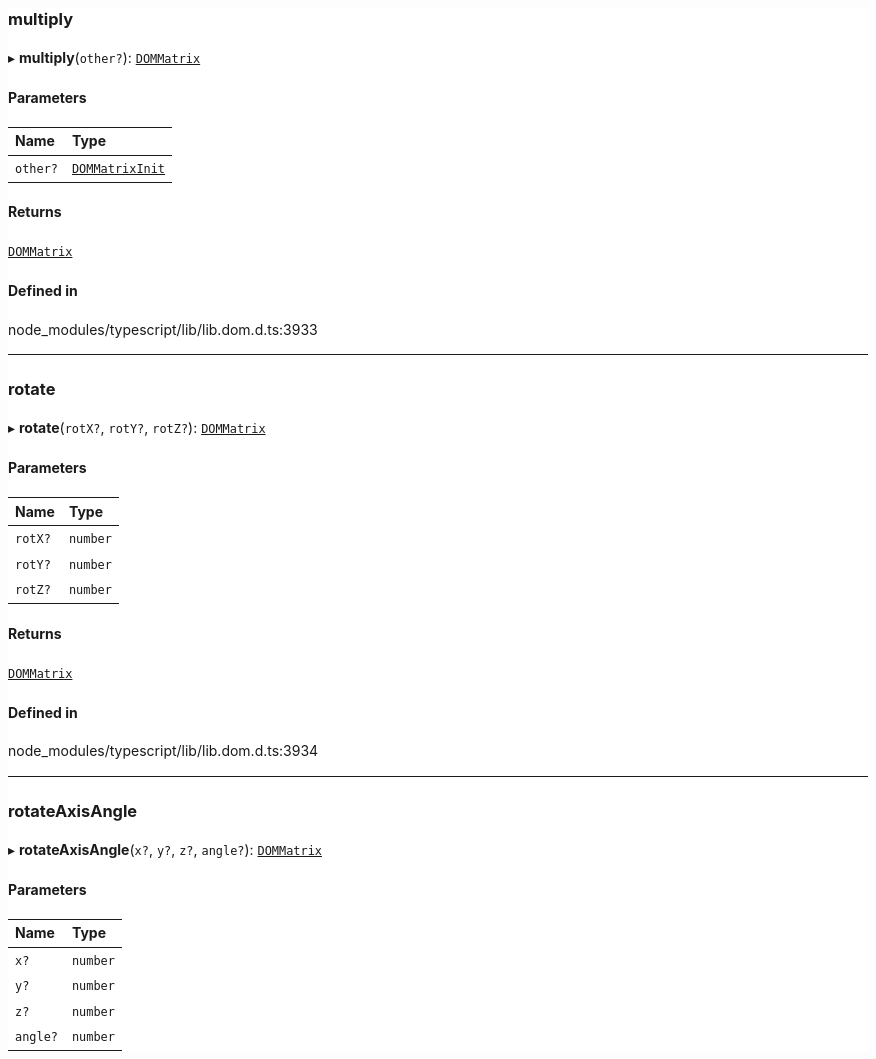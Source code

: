 ### multiply

▸ **multiply**(`other?`): [`DOMMatrix`](../modules/main_module._internal_.md#dommatrix)

#### Parameters

| Name | Type |
| :------ | :------ |
| `other?` | [`DOMMatrixInit`](main_module._internal_.DOMMatrixInit.md) |

#### Returns

[`DOMMatrix`](../modules/main_module._internal_.md#dommatrix)

#### Defined in

node_modules/typescript/lib/lib.dom.d.ts:3933

___

### rotate

▸ **rotate**(`rotX?`, `rotY?`, `rotZ?`): [`DOMMatrix`](../modules/main_module._internal_.md#dommatrix)

#### Parameters

| Name | Type |
| :------ | :------ |
| `rotX?` | `number` |
| `rotY?` | `number` |
| `rotZ?` | `number` |

#### Returns

[`DOMMatrix`](../modules/main_module._internal_.md#dommatrix)

#### Defined in

node_modules/typescript/lib/lib.dom.d.ts:3934

___

### rotateAxisAngle

▸ **rotateAxisAngle**(`x?`, `y?`, `z?`, `angle?`): [`DOMMatrix`](../modules/main_module._internal_.md#dommatrix)

#### Parameters

| Name | Type |
| :------ | :------ |
| `x?` | `number` |
| `y?` | `number` |
| `z?` | `number` |
| `angle?` | `number` |

